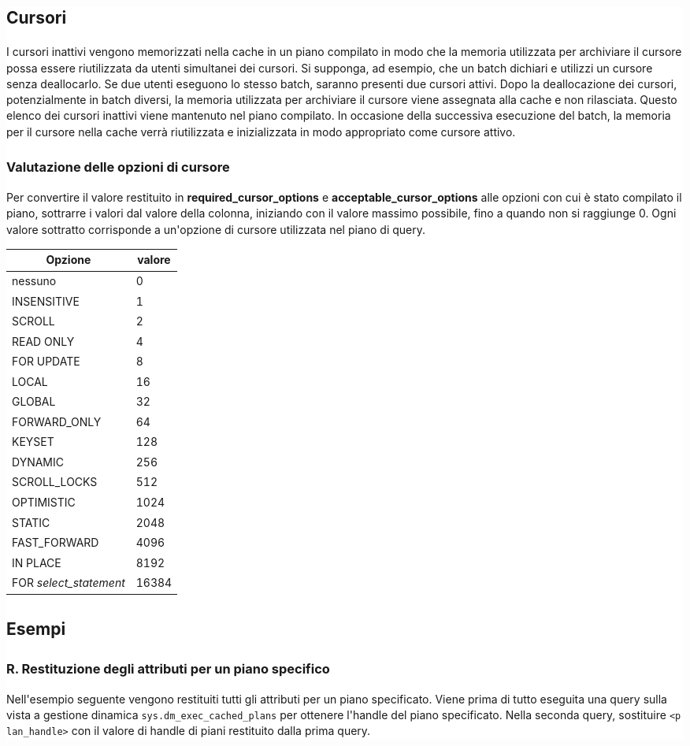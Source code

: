 ## <a name="cursors"></a>Cursori  
 I cursori inattivi vengono memorizzati nella cache in un piano compilato in modo che la memoria utilizzata per archiviare il cursore possa essere riutilizzata da utenti simultanei dei cursori. Si supponga, ad esempio, che un batch dichiari e utilizzi un cursore senza deallocarlo. Se due utenti eseguono lo stesso batch, saranno presenti due cursori attivi. Dopo la deallocazione dei cursori, potenzialmente in batch diversi, la memoria utilizzata per archiviare il cursore viene assegnata alla cache e non rilasciata. Questo elenco dei cursori inattivi viene mantenuto nel piano compilato. In occasione della successiva esecuzione del batch, la memoria per il cursore nella cache verrà riutilizzata e inizializzata in modo appropriato come cursore attivo.  
  
### <a name="evaluating-cursor-options"></a>Valutazione delle opzioni di cursore  
 Per convertire il valore restituito in **required_cursor_options** e **acceptable_cursor_options** alle opzioni con cui è stato compilato il piano, sottrarre i valori dal valore della colonna, iniziando con il valore massimo possibile, fino a quando non si raggiunge 0. Ogni valore sottratto corrisponde a un'opzione di cursore utilizzata nel piano di query.  
  
|Opzione|valore|  
|------------|-----------|  
|nessuno|0|  
|INSENSITIVE|1|  
|SCROLL|2|  
|READ ONLY|4|  
|FOR UPDATE|8|  
|LOCAL|16|  
|GLOBAL|32|  
|FORWARD_ONLY|64|  
|KEYSET|128|  
|DYNAMIC|256|  
|SCROLL_LOCKS|512|  
|OPTIMISTIC|1024|  
|STATIC|2048|  
|FAST_FORWARD|4096|  
|IN PLACE|8192|  
|FOR *select_statement*|16384|  
  
## <a name="examples"></a>Esempi  
  
### <a name="a-returning-the-attributes-for-a-specific-plan"></a>R. Restituzione degli attributi per un piano specifico  
 Nell'esempio seguente vengono restituiti tutti gli attributi per un piano specificato. Viene prima di tutto eseguita una query sulla vista a gestione dinamica `sys.dm_exec_cached_plans` per ottenere l'handle del piano specificato. Nella seconda query, sostituire `<plan_handle>` con il valore di handle di piani restituito dalla prima query.  
  